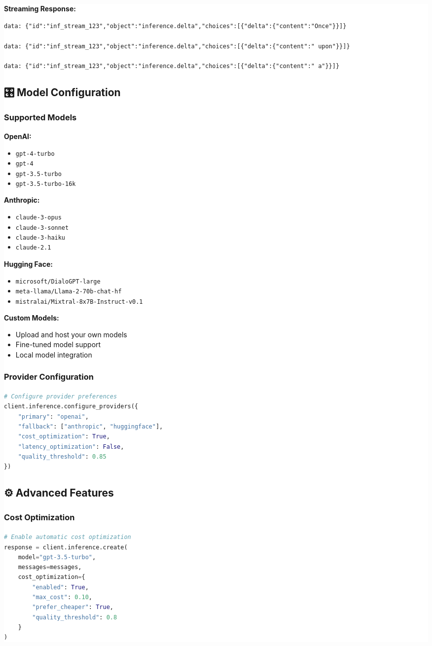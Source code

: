 **Streaming Response:**
```
data: {"id":"inf_stream_123","object":"inference.delta","choices":[{"delta":{"content":"Once"}}]}

data: {"id":"inf_stream_123","object":"inference.delta","choices":[{"delta":{"content":" upon"}}]}

data: {"id":"inf_stream_123","object":"inference.delta","choices":[{"delta":{"content":" a"}}]}
```

## 🎛️ Model Configuration

### Supported Models

**OpenAI:**
- `gpt-4-turbo`
- `gpt-4`
- `gpt-3.5-turbo`
- `gpt-3.5-turbo-16k`

**Anthropic:**
- `claude-3-opus`
- `claude-3-sonnet`
- `claude-3-haiku`
- `claude-2.1`

**Hugging Face:**
- `microsoft/DialoGPT-large`
- `meta-llama/Llama-2-70b-chat-hf`
- `mistralai/Mixtral-8x7B-Instruct-v0.1`

**Custom Models:**
- Upload and host your own models
- Fine-tuned model support
- Local model integration

### Provider Configuration

```python
# Configure provider preferences
client.inference.configure_providers({
    "primary": "openai",
    "fallback": ["anthropic", "huggingface"],
    "cost_optimization": True,
    "latency_optimization": False,
    "quality_threshold": 0.85
})
```

## ⚙️ Advanced Features

### Cost Optimization

```python
# Enable automatic cost optimization
response = client.inference.create(
    model="gpt-3.5-turbo",
    messages=messages,
    cost_optimization={
        "enabled": True,
        "max_cost": 0.10,
        "prefer_cheaper": True,
        "quality_threshold": 0.8
    }
)
```
